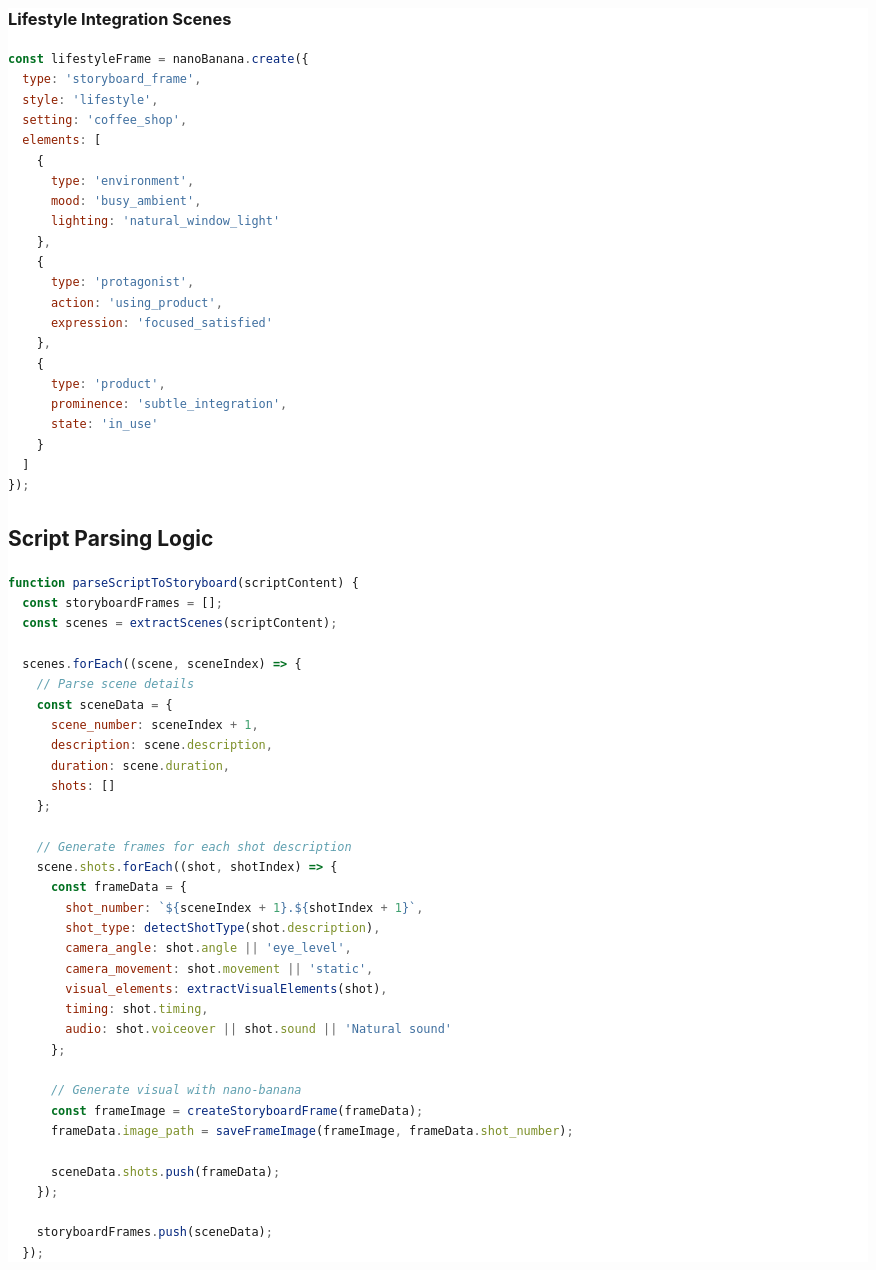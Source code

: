 ### Lifestyle Integration Scenes
```javascript
const lifestyleFrame = nanoBanana.create({
  type: 'storyboard_frame',
  style: 'lifestyle',
  setting: 'coffee_shop',
  elements: [
    {
      type: 'environment',
      mood: 'busy_ambient',
      lighting: 'natural_window_light'
    },
    {
      type: 'protagonist',
      action: 'using_product',
      expression: 'focused_satisfied'
    },
    {
      type: 'product',
      prominence: 'subtle_integration',
      state: 'in_use'
    }
  ]
});
```

## Script Parsing Logic

```javascript
function parseScriptToStoryboard(scriptContent) {
  const storyboardFrames = [];
  const scenes = extractScenes(scriptContent);
  
  scenes.forEach((scene, sceneIndex) => {
    // Parse scene details
    const sceneData = {
      scene_number: sceneIndex + 1,
      description: scene.description,
      duration: scene.duration,
      shots: []
    };
    
    // Generate frames for each shot description
    scene.shots.forEach((shot, shotIndex) => {
      const frameData = {
        shot_number: `${sceneIndex + 1}.${shotIndex + 1}`,
        shot_type: detectShotType(shot.description),
        camera_angle: shot.angle || 'eye_level',
        camera_movement: shot.movement || 'static',
        visual_elements: extractVisualElements(shot),
        timing: shot.timing,
        audio: shot.voiceover || shot.sound || 'Natural sound'
      };
      
      // Generate visual with nano-banana
      const frameImage = createStoryboardFrame(frameData);
      frameData.image_path = saveFrameImage(frameImage, frameData.shot_number);
      
      sceneData.shots.push(frameData);
    });
    
    storyboardFrames.push(sceneData);
  });
```